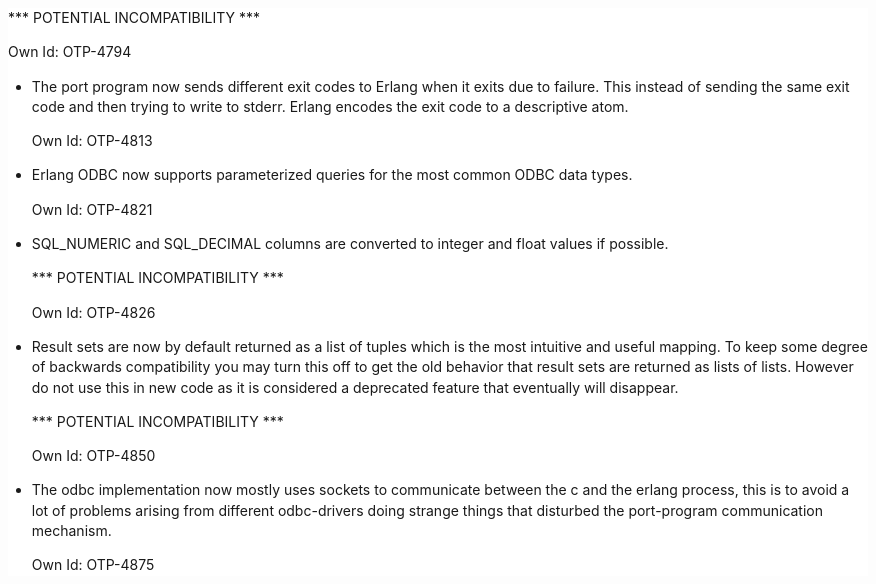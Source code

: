   \*** POTENTIAL INCOMPATIBILITY ***

  Own Id: OTP-4794
* The port program now sends different exit codes to Erlang when it exits due to failure. This instead of sending the same exit code and then trying to write to stderr. Erlang encodes the exit code to a descriptive atom.

  Own Id: OTP-4813
* Erlang ODBC now supports parameterized queries for the most common ODBC data types.

  Own Id: OTP-4821
* SQL_NUMERIC and SQL_DECIMAL columns are converted to integer and float values if possible.

  \*** POTENTIAL INCOMPATIBILITY ***

  Own Id: OTP-4826
* Result sets are now by default returned as a list of tuples which is the most intuitive and useful mapping. To keep some degree of backwards compatibility you may turn this off to get the old behavior that result sets are returned as lists of lists. However do not use this in new code as it is considered a deprecated feature that eventually will disappear.

  \*** POTENTIAL INCOMPATIBILITY ***

  Own Id: OTP-4850
* The odbc implementation now mostly uses sockets to communicate between the c and the erlang process, this is to avoid a lot of problems arising from different odbc-drivers doing strange things that disturbed the port-program communication mechanism.

  Own Id: OTP-4875
